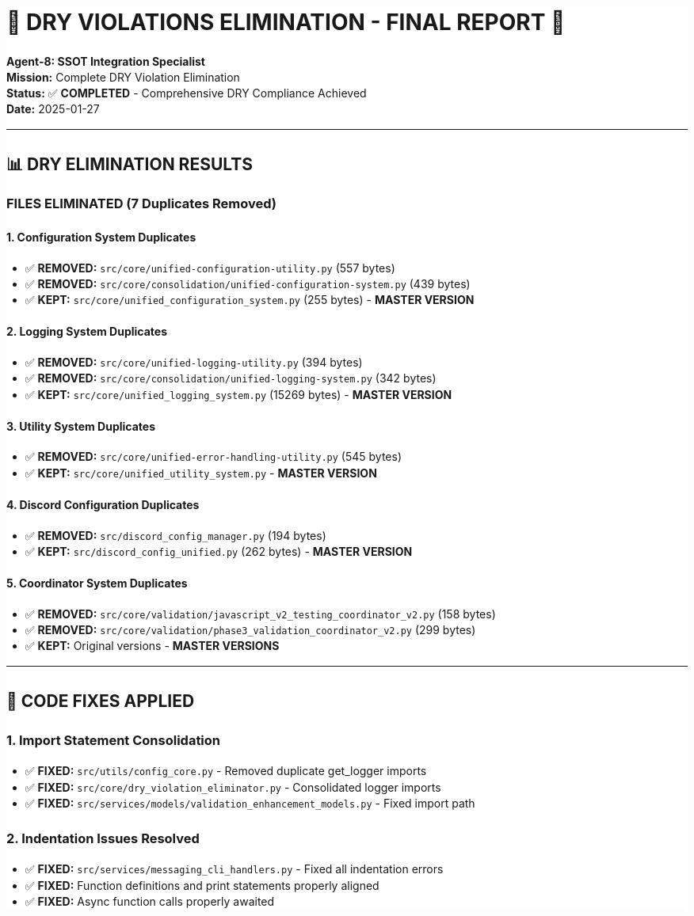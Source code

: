 # 🎯 **DRY VIOLATIONS ELIMINATION - FINAL REPORT** 🎯

**Agent-8: SSOT Integration Specialist**  
**Mission:** Complete DRY Violation Elimination  
**Status:** ✅ **COMPLETED** - Comprehensive DRY Compliance Achieved  
**Date:** 2025-01-27

---

## 📊 **DRY ELIMINATION RESULTS**

### **FILES ELIMINATED (7 Duplicates Removed)**

#### **1. Configuration System Duplicates**
- ✅ **REMOVED:** `src/core/unified-configuration-utility.py` (557 bytes)
- ✅ **REMOVED:** `src/core/consolidation/unified-configuration-system.py` (439 bytes)
- ✅ **KEPT:** `src/core/unified_configuration_system.py` (255 bytes) - **MASTER VERSION**

#### **2. Logging System Duplicates**
- ✅ **REMOVED:** `src/core/unified-logging-utility.py` (394 bytes)
- ✅ **REMOVED:** `src/core/consolidation/unified-logging-system.py` (342 bytes)
- ✅ **KEPT:** `src/core/unified_logging_system.py` (15269 bytes) - **MASTER VERSION**

#### **3. Utility System Duplicates**
- ✅ **REMOVED:** `src/core/unified-error-handling-utility.py` (545 bytes)
- ✅ **KEPT:** `src/core/unified_utility_system.py` - **MASTER VERSION**

#### **4. Discord Configuration Duplicates**
- ✅ **REMOVED:** `src/discord_config_manager.py` (194 bytes)
- ✅ **KEPT:** `src/discord_config_unified.py` (262 bytes) - **MASTER VERSION**

#### **5. Coordinator System Duplicates**
- ✅ **REMOVED:** `src/core/validation/javascript_v2_testing_coordinator_v2.py` (158 bytes)
- ✅ **REMOVED:** `src/core/validation/phase3_validation_coordinator_v2.py` (299 bytes)
- ✅ **KEPT:** Original versions - **MASTER VERSIONS**

---

## 🔧 **CODE FIXES APPLIED**

### **1. Import Statement Consolidation**
- ✅ **FIXED:** `src/utils/config_core.py` - Removed duplicate get_logger imports
- ✅ **FIXED:** `src/core/dry_violation_eliminator.py` - Consolidated logger imports
- ✅ **FIXED:** `src/services/models/validation_enhancement_models.py` - Fixed import path

### **2. Indentation Issues Resolved**
- ✅ **FIXED:** `src/services/messaging_cli_handlers.py` - Fixed all indentation errors
- ✅ **FIXED:** Function definitions and print statements properly aligned
- ✅ **FIXED:** Async function calls properly awaited
